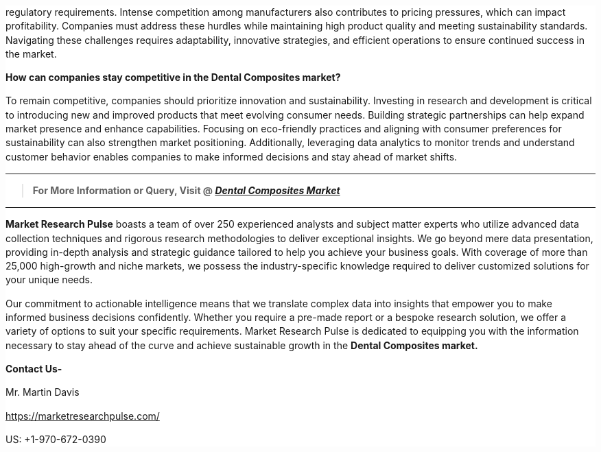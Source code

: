 regulatory requirements. Intense competition among manufacturers also contributes to pricing pressures, which can impact profitability. Companies must address these hurdles while maintaining high product quality and meeting sustainability standards. Navigating these challenges requires adaptability, innovative strategies, and efficient operations to ensure continued success in the market.</p><p><strong>How can companies stay competitive in the Dental Composites market?</strong></p><p>To remain competitive, companies should prioritize innovation and sustainability. Investing in research and development is critical to introducing new and improved products that meet evolving consumer needs. Building strategic partnerships can help expand market presence and enhance capabilities. Focusing on eco-friendly practices and aligning with consumer preferences for sustainability can also strengthen market positioning. Additionally, leveraging data analytics to monitor trends and understand customer behavior enables companies to make informed decisions and stay ahead of market shifts.</p><hr /><blockquote><p><strong>For More Information or Query, Visit @&nbsp;<em><a href="https://marketresearchpulse.com/report/31044/dental-composites-market?utm_source=Linkedin&utm_medium=022">Dental Composites Market</a></em></strong></p></blockquote><hr /><p><strong>Market Research Pulse</strong> boasts a team of over 250 experienced analysts and subject matter experts who utilize advanced data collection techniques and rigorous research methodologies to deliver exceptional insights. We go beyond mere data presentation, providing in-depth analysis and strategic guidance tailored to help you achieve your business goals. With coverage of more than 25,000 high-growth and niche markets, we possess the industry-specific knowledge required to deliver customized solutions for your unique needs.</p><p>Our commitment to actionable intelligence means that we translate complex data into insights that empower you to make informed business decisions confidently. Whether you require a pre-made report or a bespoke research solution, we offer a variety of options to suit your specific requirements. Market Research Pulse is dedicated to equipping you with the information necessary to stay ahead of the curve and achieve sustainable growth in the <strong>Dental Composites market.</strong></p><p><strong>Contact Us-</strong></p><p>Mr. Martin Davis</p><p>https://marketresearchpulse.com/</p><p>US: +1-970-672-0390</p>
